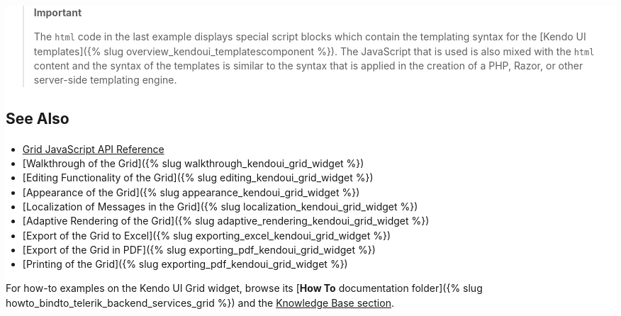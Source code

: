 > **Important**  
>
> The `html` code in the last example displays special script blocks which contain the templating syntax for the [Kendo UI templates]({% slug overview_kendoui_templatescomponent %}). The JavaScript that is used is also mixed with the `html` content and the syntax of the templates is similar to the syntax that is applied in the creation of a PHP, Razor, or other server-side templating engine.

## See Also

* [Grid JavaScript API Reference](/api/javascript/ui/grid)
* [Walkthrough of the Grid]({% slug walkthrough_kendoui_grid_widget %})
* [Editing Functionality of the Grid]({% slug editing_kendoui_grid_widget %})
* [Appearance of the Grid]({% slug appearance_kendoui_grid_widget %})
* [Localization of Messages in the Grid]({% slug localization_kendoui_grid_widget %})
* [Adaptive Rendering of the Grid]({% slug adaptive_rendering_kendoui_grid_widget %})
* [Export of the Grid to Excel]({% slug exporting_excel_kendoui_grid_widget %})
* [Export of the Grid in PDF]({% slug exporting_pdf_kendoui_grid_widget %})
* [Printing of the Grid]({% slug exporting_pdf_kendoui_grid_widget %})

For how-to examples on the Kendo UI Grid widget, browse its [**How To** documentation folder]({% slug howto_bindto_telerik_backend_services_grid %}) and the [Knowledge Base section](/knowledge-base).
